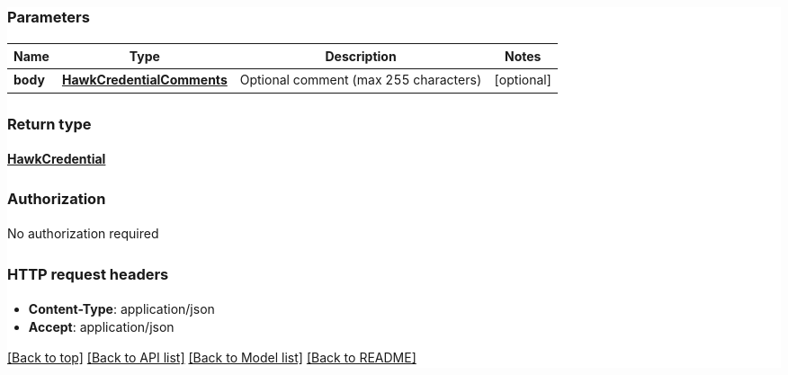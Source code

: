 ### Parameters

Name | Type | Description  | Notes
------------- | ------------- | ------------- | -------------
 **body** | [**HawkCredentialComments**](HawkCredentialComments.md)| Optional comment (max 255 characters) | [optional] 

### Return type

[**HawkCredential**](HawkCredential.md)

### Authorization

No authorization required

### HTTP request headers

 - **Content-Type**: application/json
 - **Accept**: application/json

[[Back to top]](#) [[Back to API list]](../README.md#documentation-for-api-endpoints) [[Back to Model list]](../README.md#documentation-for-models) [[Back to README]](../README.md)
